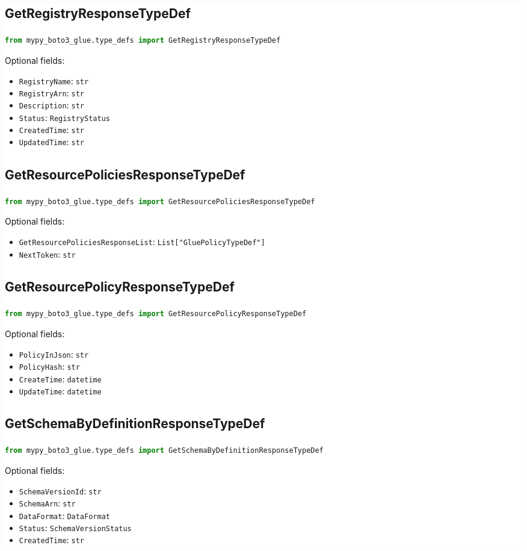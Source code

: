 
## GetRegistryResponseTypeDef

```python
from mypy_boto3_glue.type_defs import GetRegistryResponseTypeDef
```




Optional fields:
- `RegistryName`: `str`
- `RegistryArn`: `str`
- `Description`: `str`
- `Status`: `RegistryStatus`
- `CreatedTime`: `str`
- `UpdatedTime`: `str`


## GetResourcePoliciesResponseTypeDef

```python
from mypy_boto3_glue.type_defs import GetResourcePoliciesResponseTypeDef
```




Optional fields:
- `GetResourcePoliciesResponseList`: `List["GluePolicyTypeDef"]`
- `NextToken`: `str`


## GetResourcePolicyResponseTypeDef

```python
from mypy_boto3_glue.type_defs import GetResourcePolicyResponseTypeDef
```




Optional fields:
- `PolicyInJson`: `str`
- `PolicyHash`: `str`
- `CreateTime`: `datetime`
- `UpdateTime`: `datetime`


## GetSchemaByDefinitionResponseTypeDef

```python
from mypy_boto3_glue.type_defs import GetSchemaByDefinitionResponseTypeDef
```




Optional fields:
- `SchemaVersionId`: `str`
- `SchemaArn`: `str`
- `DataFormat`: `DataFormat`
- `Status`: `SchemaVersionStatus`
- `CreatedTime`: `str`
